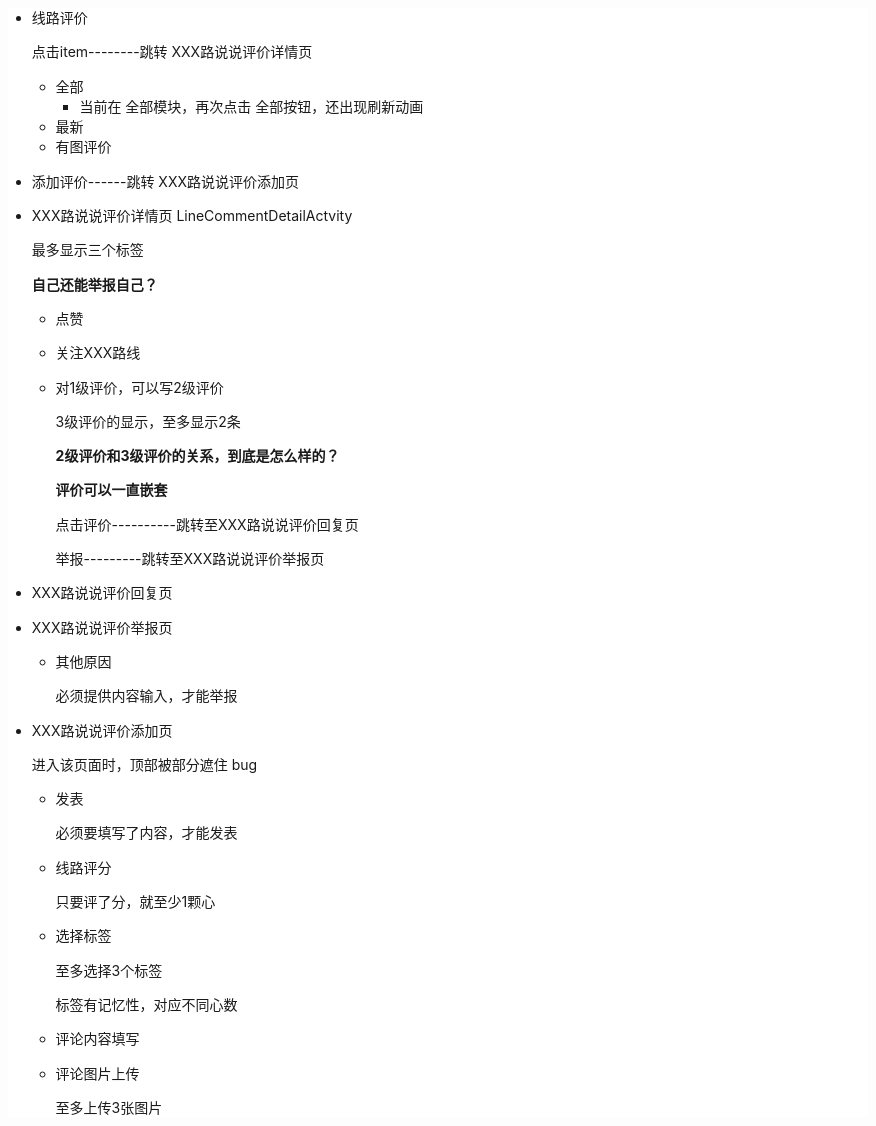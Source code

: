   + 线路评价

    点击item--------跳转 XXX路说说评价详情页

    + 全部
      + 当前在 全部模块，再次点击 全部按钮，还出现刷新动画
    + 最新
    + 有图评价

  + 添加评价------跳转 XXX路说说评价添加页

+ XXX路说说评价详情页 LineCommentDetailActvity

  最多显示三个标签

  **自己还能举报自己？**

  + 点赞

  + 关注XXX路线

  + 对1级评价，可以写2级评价

    3级评价的显示，至多显示2条

    **2级评价和3级评价的关系，到底是怎么样的？**

    **评价可以一直嵌套**

    点击评价----------跳转至XXX路说说评价回复页
    
    举报---------跳转至XXX路说说评价举报页

+ XXX路说说评价回复页

+ XXX路说说评价举报页

  + 其他原因

    必须提供内容输入，才能举报

+ XXX路说说评价添加页

  进入该页面时，顶部被部分遮住  bug

  + 发表

    必须要填写了内容，才能发表

  + 线路评分

    只要评了分，就至少1颗心

  + 选择标签

    至多选择3个标签

    标签有记忆性，对应不同心数

  + 评论内容填写

  + 评论图片上传

    至多上传3张图片
